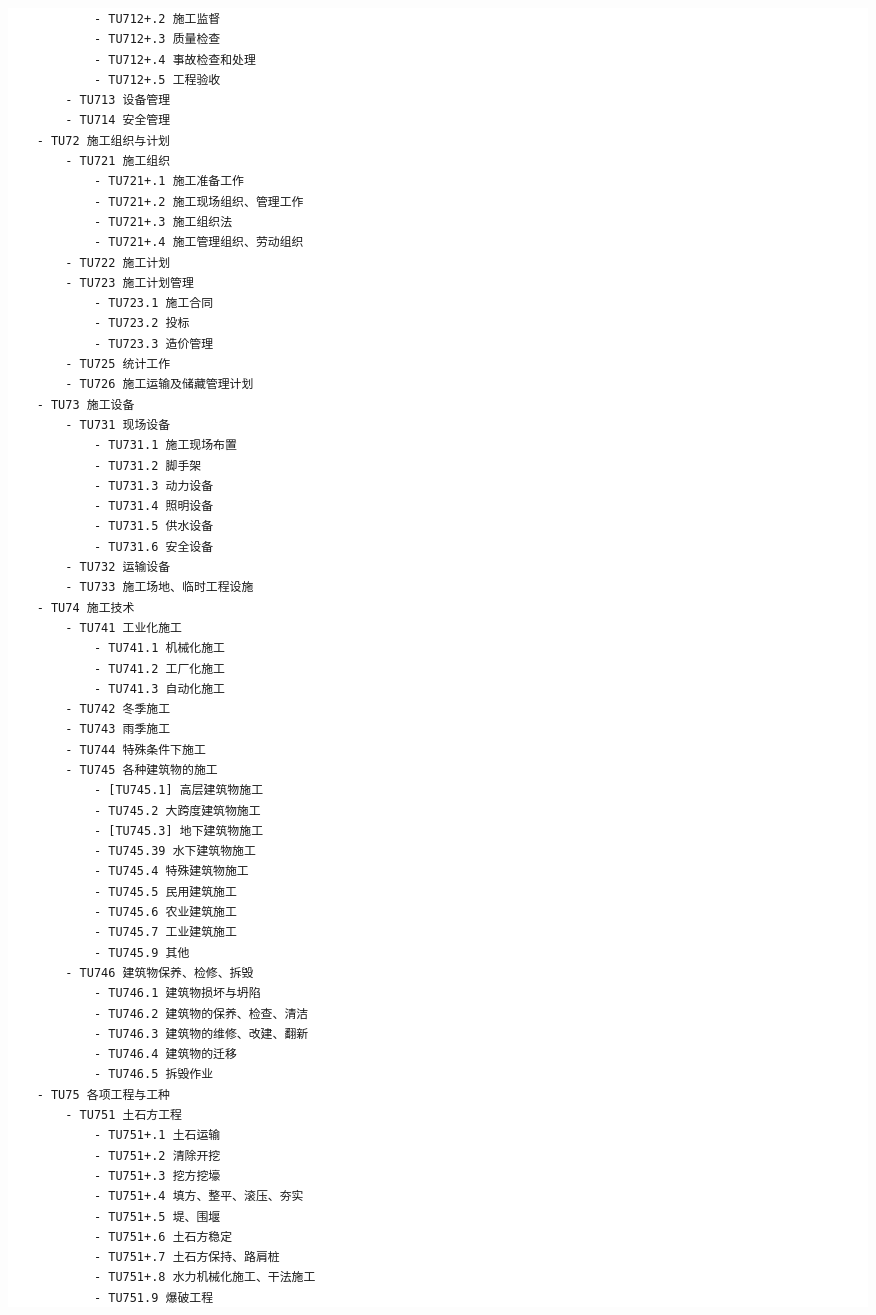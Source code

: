 				- TU712+.2 施工监督
				- TU712+.3 质量检查
				- TU712+.4 事故检查和处理
				- TU712+.5 工程验收
			- TU713 设备管理
			- TU714 安全管理
		- TU72 施工组织与计划
			- TU721 施工组织
				- TU721+.1 施工准备工作
				- TU721+.2 施工现场组织、管理工作
				- TU721+.3 施工组织法
				- TU721+.4 施工管理组织、劳动组织
			- TU722 施工计划
			- TU723 施工计划管理
				- TU723.1 施工合同
				- TU723.2 投标
				- TU723.3 造价管理
			- TU725 统计工作
			- TU726 施工运输及储藏管理计划
		- TU73 施工设备
			- TU731 现场设备
				- TU731.1 施工现场布置
				- TU731.2 脚手架
				- TU731.3 动力设备
				- TU731.4 照明设备
				- TU731.5 供水设备
				- TU731.6 安全设备
			- TU732 运输设备
			- TU733 施工场地、临时工程设施
		- TU74 施工技术
			- TU741 工业化施工
				- TU741.1 机械化施工
				- TU741.2 工厂化施工
				- TU741.3 自动化施工
			- TU742 冬季施工
			- TU743 雨季施工
			- TU744 特殊条件下施工
			- TU745 各种建筑物的施工
				- [TU745.1] 高层建筑物施工
				- TU745.2 大跨度建筑物施工
				- [TU745.3] 地下建筑物施工
				- TU745.39 水下建筑物施工
				- TU745.4 特殊建筑物施工
				- TU745.5 民用建筑施工
				- TU745.6 农业建筑施工
				- TU745.7 工业建筑施工
				- TU745.9 其他
			- TU746 建筑物保养、检修、拆毁
				- TU746.1 建筑物损坏与坍陷
				- TU746.2 建筑物的保养、检查、清洁
				- TU746.3 建筑物的维修、改建、翻新
				- TU746.4 建筑物的迁移
				- TU746.5 拆毁作业
		- TU75 各项工程与工种
			- TU751 土石方工程
				- TU751+.1 土石运输
				- TU751+.2 清除开挖
				- TU751+.3 挖方挖壕
				- TU751+.4 填方、整平、滚压、夯实
				- TU751+.5 堤、围堰
				- TU751+.6 土石方稳定
				- TU751+.7 土石方保持、路肩桩
				- TU751+.8 水力机械化施工、干法施工
				- TU751.9 爆破工程